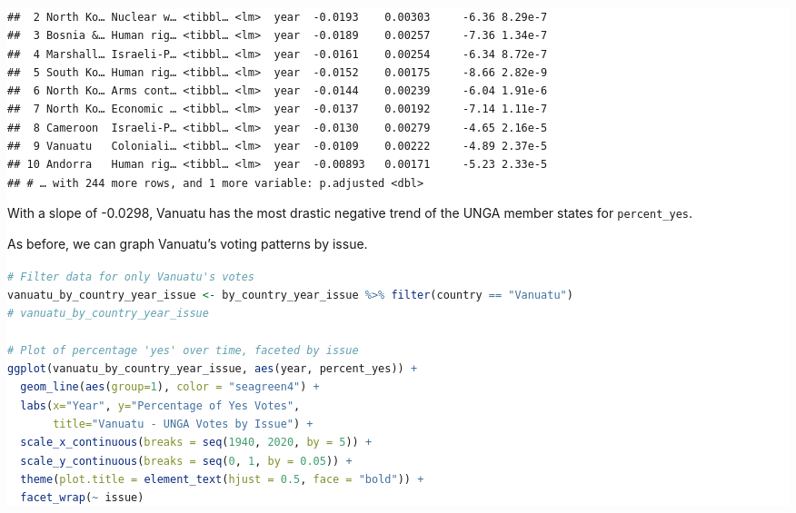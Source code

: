     ##  2 North Ko… Nuclear w… <tibbl… <lm>  year  -0.0193    0.00303     -6.36 8.29e-7
    ##  3 Bosnia &… Human rig… <tibbl… <lm>  year  -0.0189    0.00257     -7.36 1.34e-7
    ##  4 Marshall… Israeli-P… <tibbl… <lm>  year  -0.0161    0.00254     -6.34 8.72e-7
    ##  5 South Ko… Human rig… <tibbl… <lm>  year  -0.0152    0.00175     -8.66 2.82e-9
    ##  6 North Ko… Arms cont… <tibbl… <lm>  year  -0.0144    0.00239     -6.04 1.91e-6
    ##  7 North Ko… Economic … <tibbl… <lm>  year  -0.0137    0.00192     -7.14 1.11e-7
    ##  8 Cameroon  Israeli-P… <tibbl… <lm>  year  -0.0130    0.00279     -4.65 2.16e-5
    ##  9 Vanuatu   Coloniali… <tibbl… <lm>  year  -0.0109    0.00222     -4.89 2.37e-5
    ## 10 Andorra   Human rig… <tibbl… <lm>  year  -0.00893   0.00171     -5.23 2.33e-5
    ## # … with 244 more rows, and 1 more variable: p.adjusted <dbl>

With a slope of -0.0298, Vanuatu has the most drastic negative trend of
the UNGA member states for `percent_yes`.

As before, we can graph Vanuatu’s voting patterns by issue.

``` r
# Filter data for only Vanuatu's votes
vanuatu_by_country_year_issue <- by_country_year_issue %>% filter(country == "Vanuatu")
# vanuatu_by_country_year_issue

# Plot of percentage 'yes' over time, faceted by issue
ggplot(vanuatu_by_country_year_issue, aes(year, percent_yes)) + 
  geom_line(aes(group=1), color = "seagreen4") + 
  labs(x="Year", y="Percentage of Yes Votes",
       title="Vanuatu - UNGA Votes by Issue") +
  scale_x_continuous(breaks = seq(1940, 2020, by = 5)) +
  scale_y_continuous(breaks = seq(0, 1, by = 0.05)) +
  theme(plot.title = element_text(hjust = 0.5, face = "bold")) +
  facet_wrap(~ issue)
```
